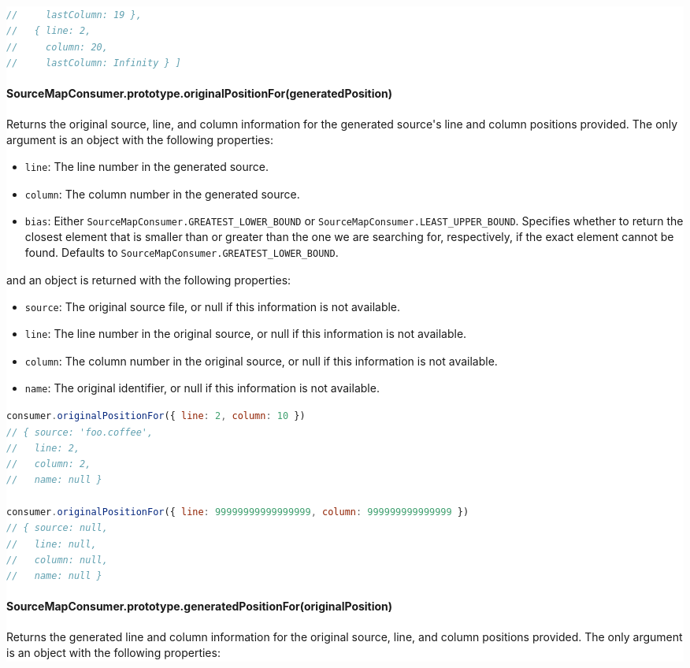 ```js
//     lastColumn: 19 },
//   { line: 2,
//     column: 20,
//     lastColumn: Infinity } ]

```

#### SourceMapConsumer.prototype.originalPositionFor(generatedPosition)

Returns the original source, line, and column information for the generated
source's line and column positions provided. The only argument is an object with
the following properties:

* `line`: The line number in the generated source.

* `column`: The column number in the generated source.

* `bias`: Either `SourceMapConsumer.GREATEST_LOWER_BOUND` or
  `SourceMapConsumer.LEAST_UPPER_BOUND`. Specifies whether to return the closest
  element that is smaller than or greater than the one we are searching for,
  respectively, if the exact element cannot be found.  Defaults to
  `SourceMapConsumer.GREATEST_LOWER_BOUND`.

and an object is returned with the following properties:

* `source`: The original source file, or null if this information is not
  available.

* `line`: The line number in the original source, or null if this information is
  not available.

* `column`: The column number in the original source, or null if this
  information is not available.

* `name`: The original identifier, or null if this information is not available.

```js
consumer.originalPositionFor({ line: 2, column: 10 })
// { source: 'foo.coffee',
//   line: 2,
//   column: 2,
//   name: null }

consumer.originalPositionFor({ line: 99999999999999999, column: 999999999999999 })
// { source: null,
//   line: null,
//   column: null,
//   name: null }
```

#### SourceMapConsumer.prototype.generatedPositionFor(originalPosition)

Returns the generated line and column information for the original source,
line, and column positions provided. The only argument is an object with
the following properties:
